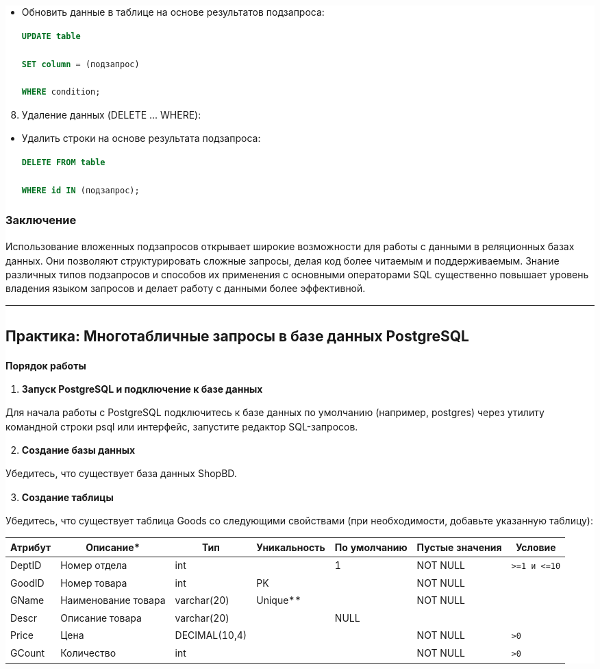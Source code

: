 - Обновить данные в таблице на основе результатов подзапроса:

  ```sql
  UPDATE table

  SET column = (подзапрос)

  WHERE condition;
  ```

8. Удаление данных (DELETE ... WHERE):

- Удалить строки на основе результата подзапроса:

  ```sql
  DELETE FROM table

  WHERE id IN (подзапрос);
  ```

### Заключение

Использование вложенных подзапросов открывает широкие возможности для работы с данными в реляционных базах данных. Они позволяют структурировать сложные запросы, делая код более читаемым и поддерживаемым. Знание различных типов подзапросов и способов их применения с основными операторами SQL существенно повышает уровень владения языком запросов и делает работу с данными более эффективной.

---

## Практика: Многотабличные запросы в базе данных PostgreSQL

**Порядок работы**

1. **Запуск PostgreSQL и подключение к базе данных**

Для начала работы с PostgreSQL подключитесь к базе данных по умолчанию (например, postgres) через утилиту командной строки psql или интерфейс, запустите редактор SQL-запросов.

2. **Создание базы данных**

Убедитесь, что существует база данных ShopBD.

3. **Создание таблицы**

Убедитесь, что существует таблица Goods со следующими свойствами (при необходимости, добавьте указанную таблицу):

| Атрибут | Описание\*          | Тип           | Уникальность | По умолчанию | Пустые значения | Условие      |
| ------- | ------------------- | ------------- | ------------ | ------------ | --------------- | ------------ |
| DeptID  | Номер отдела        | int           |              | 1            | NOT NULL        | `>=1 и <=10` |
| GoodID  | Номер товара        | int           | PK           |              | NOT NULL        |              |
| GName   | Наименование товара | varchar(20)   | Unique\*\*   |              | NOT NULL        |              |
| Descr   | Описание товара     | varchar(20)   |              | NULL         |                 |
| Price   | Цена                | DECIMAL(10,4) |              |              | NOT NULL        | `>0`         |
| GCount  | Количество          | int           |              |              | NOT NULL        | `>0`         |
